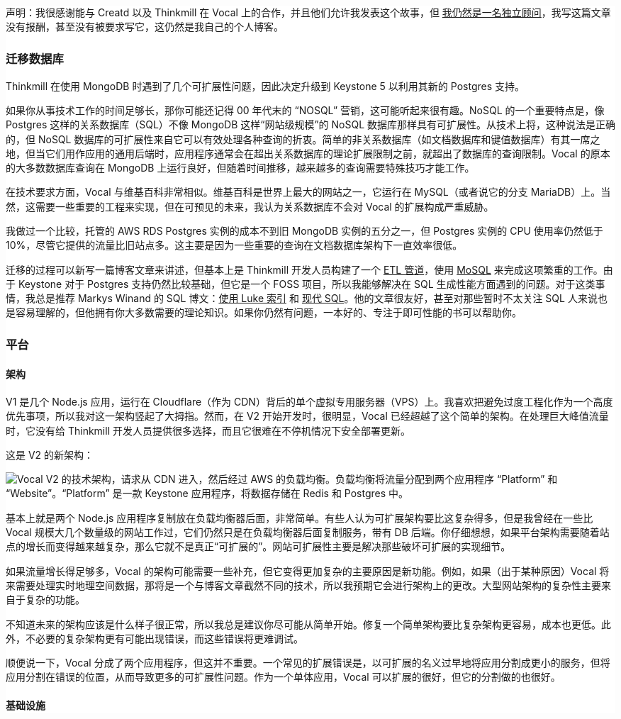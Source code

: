 
声明：我很感谢能与 Creatd 以及 Thinkmill 在 Vocal 上的合作，并且他们允许我发表这个故事，但 [我仍然是一名独立顾问](https://theartofmachinery.com/about.html)，我写这篇文章没有报酬，甚至没有被要求写它，这仍然是我自己的个人博客。


### 迁移数据库


Thinkmill 在使用 MongoDB 时遇到了几个可扩展性问题，因此决定升级到 Keystone 5 以利用其新的 Postgres 支持。


如果你从事技术工作的时间足够长，那你可能还记得 00 年代末的 “NOSQL” 营销，这可能听起来很有趣。NoSQL 的一个重要特点是，像 Postgres 这样的关系数据库（SQL）不像 MongoDB 这样“网站级规模”的 NoSQL 数据库那样具有可扩展性。从技术上将，这种说法是正确的，但 NoSQL 数据库的可扩展性来自它可以有效处理各种查询的折衷。简单的非关系数据库（如文档数据库和键值数据库）有其一席之地，但当它们用作应用的通用后端时，应用程序通常会在超出关系数据库的理论扩展限制之前，就超出了数据库的查询限制。Vocal 的原本的大多数数据库查询在 MongoDB 上运行良好，但随着时间推移，越来越多的查询需要特殊技巧才能工作。


在技术要求方面，Vocal 与维基百科非常相似。维基百科是世界上最大的网站之一，它运行在 MySQL（或者说它的分支 MariaDB）上。当然，这需要一些重要的工程来实现，但在可预见的未来，我认为关系数据库不会对 Vocal 的扩展构成严重威胁。


我做过一个比较，托管的 AWS RDS Postgres 实例的成本不到旧 MongoDB 实例的五分之一，但 Postgres 实例的 CPU 使用率仍然低于 10%，尽管它提供的流量比旧站点多。这主要是因为一些重要的查询在文档数据库架构下一直效率很低。


迁移的过程可以新写一篇博客文章来讲述，但基本上是 Thinkmill 开发人员构建了一个 [ETL 管道](https://en.wikipedia.org/wiki/Extract,_transform,_load)，使用 [MoSQL](https://github.com/stripe/mosql) 来完成这项繁重的工作。由于 Keystone 对于 Postgres 支持仍然比较基础，但它是一个 FOSS 项目，所以我能够解决在 SQL 生成性能方面遇到的问题。对于这类事情，我总是推荐 Markys Winand 的 SQL 博文：[使用 Luke 索引](https://use-the-index-luke.com/) 和 [现代 SQL](https://modern-sql.com/)。他的文章很友好，甚至对那些暂时不太关注 SQL 人来说也是容易理解的，但他拥有你大多数需要的理论知识。如果你仍然有问题，一本好的、专注于即可性能的书可以帮助你。


### 平台


#### 架构


V1 是几个 Node.js 应用，运行在 Cloudflare（作为 CDN）背后的单个虚拟专用服务器（VPS）上。我喜欢把避免过度工程化作为一个高度优先事项，所以我对这一架构竖起了大拇指。然而，在 V2 开始开发时，很明显，Vocal 已经超越了这个简单的架构。在处理巨大峰值流量时，它没有给 Thinkmill 开发人员提供很多选择，而且它很难在不停机情况下安全部署更新。


这是 V2 的新架构：


![Vocal V2 的技术架构，请求从 CDN 进入，然后经过 AWS 的负载均衡。负载均衡将流量分配到两个应用程序 “Platform” 和 “Website”。“Platform” 是一款 Keystone 应用程序，将数据存储在 Redis 和 Postgres 中。](/data/attachment/album/202111/14/113424grhvqzqr1kprjytr.svg)


基本上就是两个 Node.js 应用程序复制放在负载均衡器后面，非常简单。有些人认为可扩展架构要比这复杂得多，但是我曾经在一些比 Vocal 规模大几个数量级的网站工作过，它们仍然只是在负载均衡器后面复制服务，带有 DB 后端。你仔细想想，如果平台架构需要随着站点的增长而变得越来越复杂，那么它就不是真正“可扩展的”。网站可扩展性主要是解决那些破坏可扩展的实现细节。


如果流量增长得足够多，Vocal 的架构可能需要一些补充，但它变得更加复杂的主要原因是新功能。例如，如果（出于某种原因）Vocal 将来需要处理实时地理空间数据，那将是一个与博客文章截然不同的技术，所以我预期它会进行架构上的更改。大型网站架构的复杂性主要来自于复杂的功能。


不知道未来的架构应该是什么样子很正常，所以我总是建议你尽可能从简单开始。修复一个简单架构要比复杂架构更容易，成本也更低。此外，不必要的复杂架构更有可能出现错误，而这些错误将更难调试。


顺便说一下，Vocal 分成了两个应用程序，但这并不重要。一个常见的扩展错误是，以可扩展的名义过早地将应用分割成更小的服务，但将应用分割在错误的位置，从而导致更多的可扩展性问题。作为一个单体应用，Vocal 可以扩展的很好，但它的分割做的也很好。


#### 基础设施
